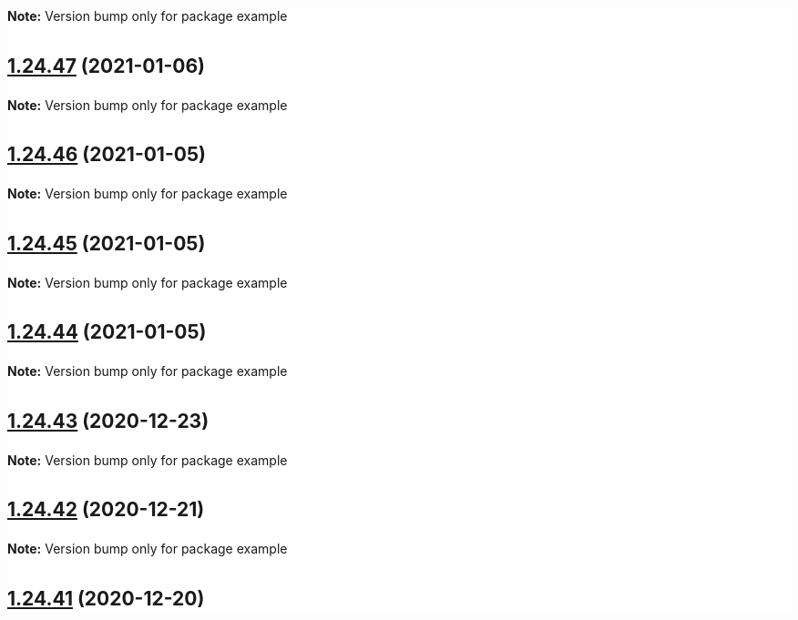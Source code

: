 **Note:** Version bump only for package example






## [1.24.47](https://github.com/3merge/q/compare/v1.24.46...v1.24.47) (2021-01-06)

**Note:** Version bump only for package example





## [1.24.46](https://github.com/3merge/q/compare/v1.24.45...v1.24.46) (2021-01-05)

**Note:** Version bump only for package example





## [1.24.45](https://github.com/3merge/q/compare/v1.24.44...v1.24.45) (2021-01-05)

**Note:** Version bump only for package example





## [1.24.44](https://github.com/3merge/q/compare/v1.24.43...v1.24.44) (2021-01-05)

**Note:** Version bump only for package example






## [1.24.43](https://github.com/3merge/q/compare/v1.24.42...v1.24.43) (2020-12-23)

**Note:** Version bump only for package example






## [1.24.42](https://github.com/3merge/q/compare/v1.24.41...v1.24.42) (2020-12-21)

**Note:** Version bump only for package example





## [1.24.41](https://github.com/3merge/q/compare/v1.24.40...v1.24.41) (2020-12-20)
